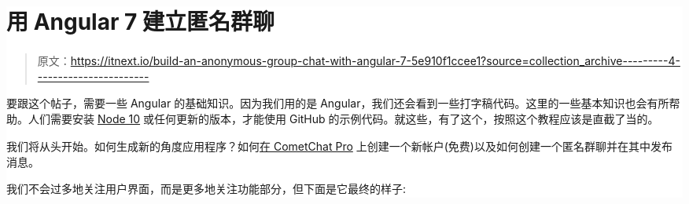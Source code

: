 # 用 Angular 7 建立匿名群聊

> 原文：<https://itnext.io/build-an-anonymous-group-chat-with-angular-7-5e910f1ccee1?source=collection_archive---------4----------------------->

要跟这个帖子，需要一些 Angular 的基础知识。因为我们用的是 Angular，我们还会看到一些打字稿代码。这里的一些基本知识也会有所帮助。人们需要安装 [Node 10](https://nodejs.org/en/) 或任何更新的版本，才能使用 GitHub 的示例代码。就这些，有了这个，按照这个教程应该是直截了当的。

我们将从头开始。如何生成新的角度应用程序？如何[在 CometChat Pro](https://www.cometchat.com/pro) 上创建一个新帐户(免费)以及如何创建一个匿名群聊并在其中发布消息。

我们不会过多地关注用户界面，而是更多地关注功能部分，但下面是它最终的样子:
